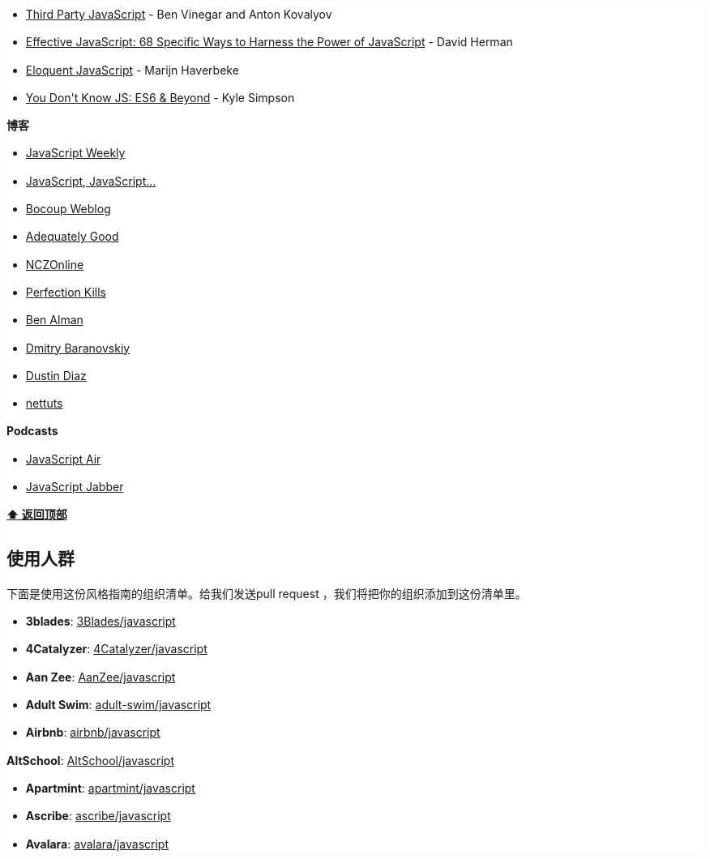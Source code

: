 *   [Third Party JavaScript](https://www.manning.com/books/third-party-javascript) - Ben Vinegar and Anton Kovalyov

*   [Effective JavaScript: 68 Specific Ways to Harness the Power of JavaScript](http://amzn.com/0321812182) - David Herman

*   [Eloquent JavaScript](http://eloquentjavascript.net/) - Marijn Haverbeke

*   [You Don't Know JS: ES6 & Beyond](http://shop.oreilly.com/product/0636920033769.do) - Kyle Simpson

**博客**

*   [JavaScript Weekly](http://javascriptweekly.com/)

*   [JavaScript, JavaScript...](https://javascriptweblog.wordpress.com/)

*   [Bocoup Weblog](https://bocoup.com/weblog)

*   [Adequately Good](http://www.adequatelygood.com/)

*   [NCZOnline](https://www.nczonline.net/)

*   [Perfection Kills](http://perfectionkills.com/)

*   [Ben Alman](http://benalman.com/)

*   [Dmitry Baranovskiy](http://dmitry.baranovskiy.com/)

*   [Dustin Diaz](http://dustindiaz.com/)

*   [nettuts](http://code.tutsplus.com/?s=javascript)

**Podcasts**

*   [JavaScript Air](https://javascriptair.com/)

*   [JavaScript Jabber](https://devchat.tv/js-jabber/)

**[⬆ 返回顶部 ](#table-of-contents)**

## [](#in-the-wild) 使用人群

下面是使用这份风格指南的组织清单。给我们发送pull request ，我们将把你的组织添加到这份清单里。

*   **3blades**: [3Blades/javascript](https://github.com/3blades/javascript)

*   **4Catalyzer**: [4Catalyzer/javascript](https://github.com/4Catalyzer/javascript)

*   **Aan Zee**: [AanZee/javascript](https://github.com/AanZee/javascript)

*   **Adult Swim**: [adult-swim/javascript](https://github.com/adult-swim/javascript)

*   **Airbnb**: [airbnb/javascript](https://github.com/airbnb/javascript)

**AltSchool**: [AltSchool/javascript](https://github.com/AltSchool/javascript)

*   **Apartmint**: [apartmint/javascript](https://github.com/apartmint/javascript)

*   **Ascribe**: [ascribe/javascript](https://github.com/ascribe/javascript)

*   **Avalara**: [avalara/javascript](https://github.com/avalara/javascript)
